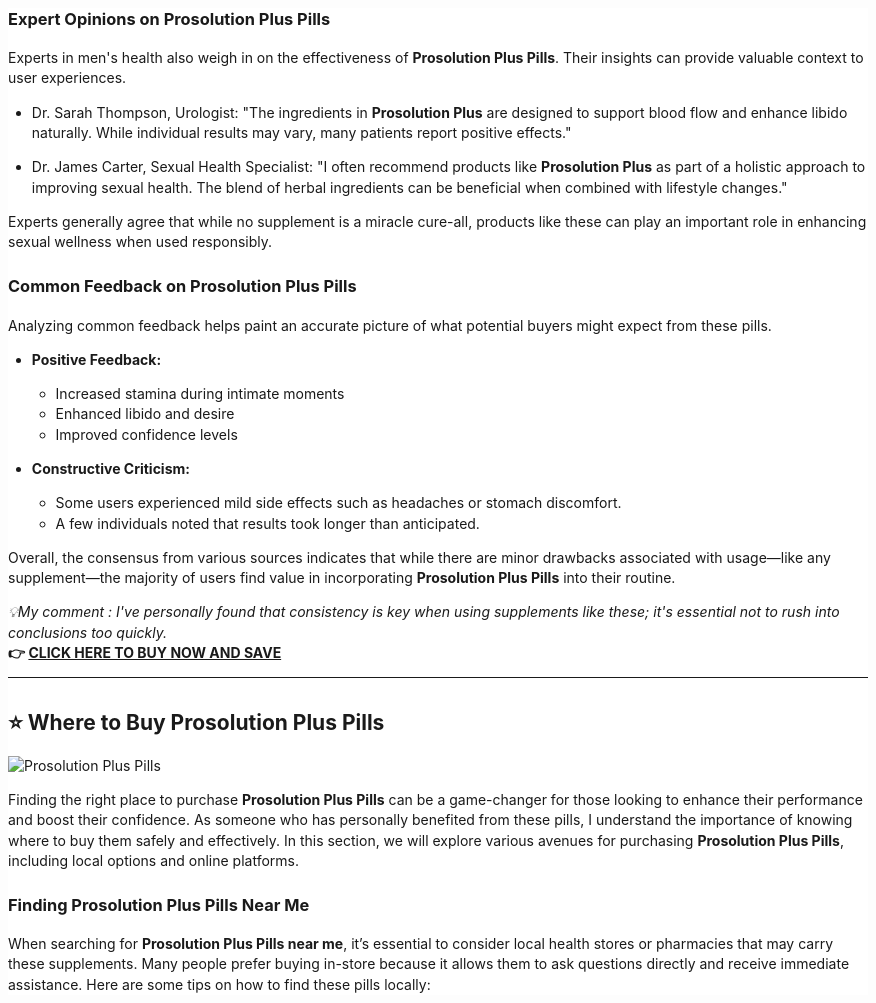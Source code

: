 ### Expert Opinions on Prosolution Plus Pills

Experts in men's health also weigh in on the effectiveness of **Prosolution Plus Pills**. Their insights can provide valuable context to user experiences.

- Dr. Sarah Thompson, Urologist: "The ingredients in **Prosolution Plus** are designed to support blood flow and enhance libido naturally. While individual results may vary, many patients report positive effects."
  
- Dr. James Carter, Sexual Health Specialist: "I often recommend products like **Prosolution Plus** as part of a holistic approach to improving sexual health. The blend of herbal ingredients can be beneficial when combined with lifestyle changes."

Experts generally agree that while no supplement is a miracle cure-all, products like these can play an important role in enhancing sexual wellness when used responsibly.

### Common Feedback on Prosolution Plus Pills

Analyzing common feedback helps paint an accurate picture of what potential buyers might expect from these pills.

- **Positive Feedback:**
  - Increased stamina during intimate moments
  - Enhanced libido and desire
  - Improved confidence levels
  
- **Constructive Criticism:**
  - Some users experienced mild side effects such as headaches or stomach discomfort.
  - A few individuals noted that results took longer than anticipated.
  
Overall, the consensus from various sources indicates that while there are minor drawbacks associated with usage—like any supplement—the majority of users find value in incorporating **Prosolution Plus Pills** into their routine.

*💡My comment : I've personally found that consistency is key when using supplements like these; it's essential not to rush into conclusions too quickly.*  
**👉 [CLICK HERE TO BUY NOW AND SAVE](https://gchaffi.com/aRgby4rA)**  

<hr>

## ⭐ Where to Buy Prosolution Plus Pills

![Prosolution Plus Pills](https://www2.sellhealth.com/171/p1g9n002b.jpg)

Finding the right place to purchase **Prosolution Plus Pills** can be a game-changer for those looking to enhance their performance and boost their confidence. As someone who has personally benefited from these pills, I understand the importance of knowing where to buy them safely and effectively. In this section, we will explore various avenues for purchasing **Prosolution Plus Pills**, including local options and online platforms.

### Finding Prosolution Plus Pills Near Me

When searching for **Prosolution Plus Pills near me**, it’s essential to consider local health stores or pharmacies that may carry these supplements. Many people prefer buying in-store because it allows them to ask questions directly and receive immediate assistance. Here are some tips on how to find these pills locally:
